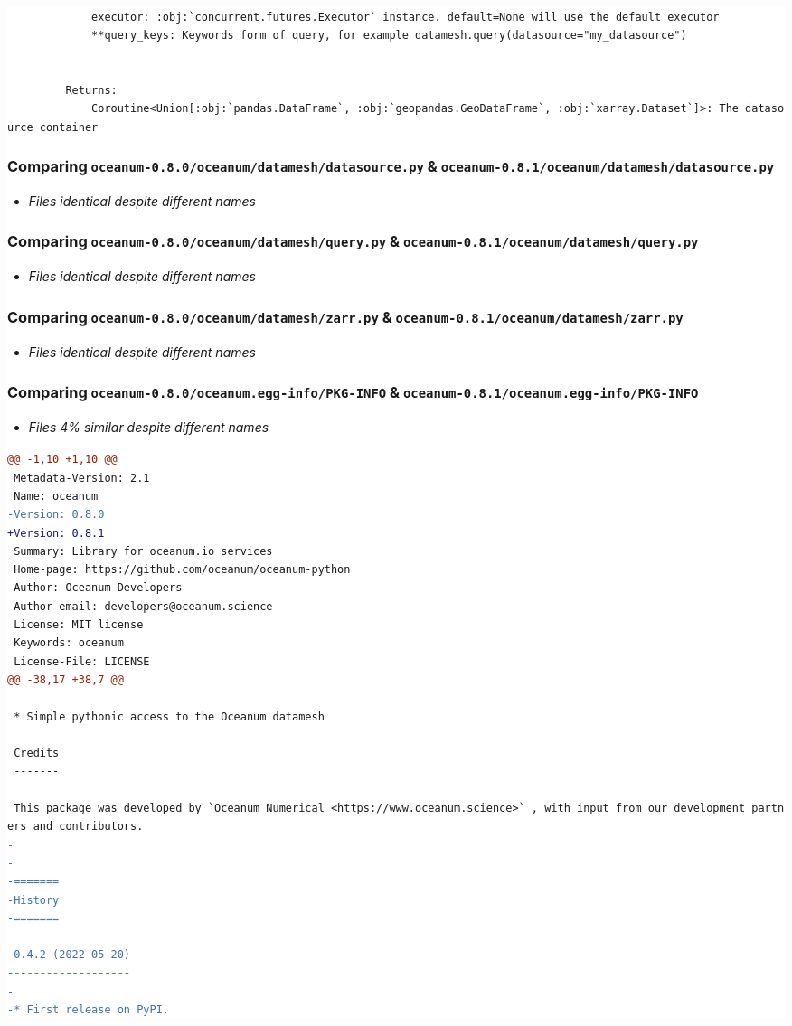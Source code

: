 ```diff
             executor: :obj:`concurrent.futures.Executor` instance. default=None will use the default executor
             **query_keys: Keywords form of query, for example datamesh.query(datasource="my_datasource")
 
 
         Returns:
             Coroutine<Union[:obj:`pandas.DataFrame`, :obj:`geopandas.GeoDataFrame`, :obj:`xarray.Dataset`]>: The datasource container
```

### Comparing `oceanum-0.8.0/oceanum/datamesh/datasource.py` & `oceanum-0.8.1/oceanum/datamesh/datasource.py`

 * *Files identical despite different names*

### Comparing `oceanum-0.8.0/oceanum/datamesh/query.py` & `oceanum-0.8.1/oceanum/datamesh/query.py`

 * *Files identical despite different names*

### Comparing `oceanum-0.8.0/oceanum/datamesh/zarr.py` & `oceanum-0.8.1/oceanum/datamesh/zarr.py`

 * *Files identical despite different names*

### Comparing `oceanum-0.8.0/oceanum.egg-info/PKG-INFO` & `oceanum-0.8.1/oceanum.egg-info/PKG-INFO`

 * *Files 4% similar despite different names*

```diff
@@ -1,10 +1,10 @@
 Metadata-Version: 2.1
 Name: oceanum
-Version: 0.8.0
+Version: 0.8.1
 Summary: Library for oceanum.io services
 Home-page: https://github.com/oceanum/oceanum-python
 Author: Oceanum Developers
 Author-email: developers@oceanum.science
 License: MIT license
 Keywords: oceanum
 License-File: LICENSE
@@ -38,17 +38,7 @@
 
 * Simple pythonic access to the Oceanum datamesh
 
 Credits
 -------
 
 This package was developed by `Oceanum Numerical <https://www.oceanum.science>`_, with input from our development partners and contributors.
-
-
-=======
-History
-=======
-
-0.4.2 (2022-05-20)
-------------------
-
-* First release on PyPI.
```
